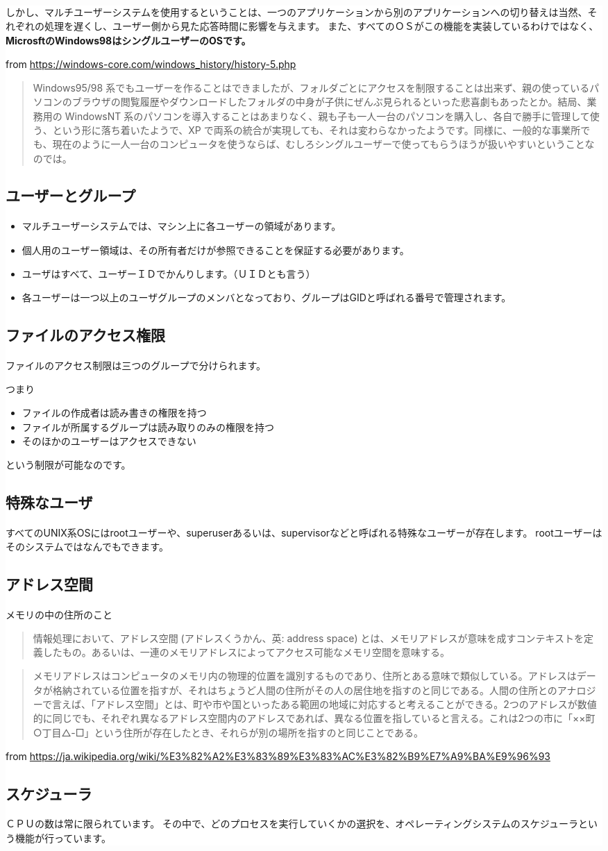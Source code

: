 しかし、マルチユーザーシステムを使用するということは、一つのアプリケーションから別のアプリケーションへの切り替えは当然、それぞれの処理を遅くし、ユーザー側から見た応答時間に影響を与えます。
また、すべてのＯＳがこの機能を実装しているわけではなく、**MicrosftのWindows98はシングルユーザーのOSです。**

from https://windows-core.com/windows_history/history-5.php

> Windows95/98 系でもユーザーを作ることはできましたが、フォルダごとにアクセスを制限することは出来ず、親の使っているパソコンのブラウザの閲覧履歴やダウンロードしたフォルダの中身が子供にぜんぶ見られるといった悲喜劇もあったとか。結局、業務用の WindowsNT 系のパソコンを導入することはあまりなく、親も子も一人一台のパソコンを購入し、各自で勝手に管理して使う、という形に落ち着いたようで、XP で両系の統合が実現しても、それは変わらなかったようです。同様に、一般的な事業所でも、現在のように一人一台のコンピュータを使うならば、むしろシングルユーザーで使ってもらうほうが扱いやすいということなのでは。



## ユーザーとグループ

- マルチユーザーシステムでは、マシン上に各ユーザーの領域があります。

- 個人用のユーザー領域は、その所有者だけが参照できることを保証する必要があります。
- ユーザはすべて、ユーザーＩＤでかんりします。（ＵＩＤとも言う）
- 各ユーザーは一つ以上のユーザグループのメンバとなっており、グループはGIDと呼ばれる番号で管理されます。


## ファイルのアクセス権限

ファイルのアクセス制限は三つのグループで分けられます。

つまり

- ファイルの作成者は読み書きの権限を持つ
- ファイルが所属するグループは読み取りのみの権限を持つ
- そのほかのユーザーはアクセスできない

という制限が可能なのです。


## 特殊なユーザ

すべてのUNIX系OSにはrootユーザーや、superuserあるいは、supervisorなどと呼ばれる特殊なユーザーが存在します。
rootユーザーはそのシステムではなんでもできます。

## アドレス空間

メモリの中の住所のこと

> 情報処理において、アドレス空間 (アドレスくうかん、英: address space) とは、メモリアドレスが意味を成すコンテキストを定義したもの。あるいは、一連のメモリアドレスによってアクセス可能なメモリ空間を意味する。

> メモリアドレスはコンピュータのメモリ内の物理的位置を識別するものであり、住所とある意味で類似している。アドレスはデータが格納されている位置を指すが、それはちょうど人間の住所がその人の居住地を指すのと同じである。人間の住所とのアナロジーで言えば、「アドレス空間」とは、町や市や国といったある範囲の地域に対応すると考えることができる。2つのアドレスが数値的に同じでも、それぞれ異なるアドレス空間内のアドレスであれば、異なる位置を指していると言える。これは2つの市に「××町○丁目△-□」という住所が存在したとき、それらが別の場所を指すのと同じことである。

from https://ja.wikipedia.org/wiki/%E3%82%A2%E3%83%89%E3%83%AC%E3%82%B9%E7%A9%BA%E9%96%93


## スケジューラ

ＣＰＵの数は常に限られています。
その中で、どのプロセスを実行していくかの選択を、オペレーティングシステムのスケジューラという機能が行っています。
